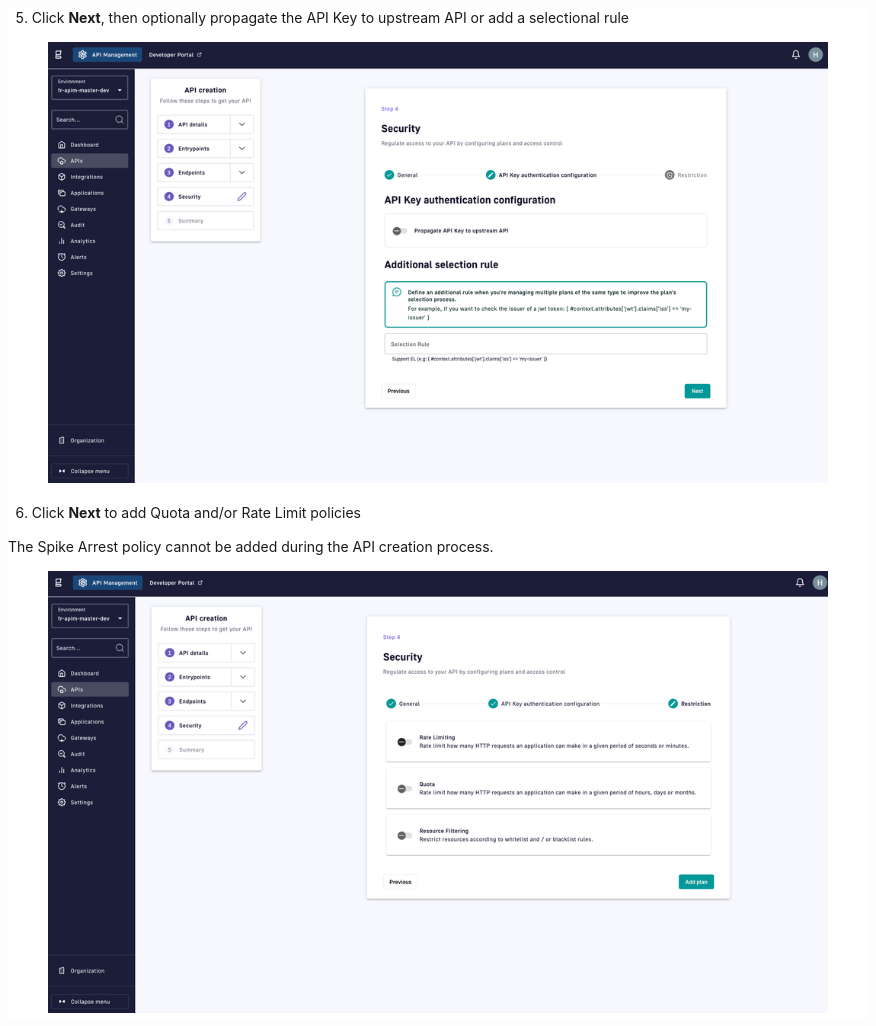 5. Click **Next**, then optionally propagate the API Key to upstream API or add a selectional rule

<figure><img src="../../.gitbook/assets/image (22).png" alt=""><figcaption></figcaption></figure>

6. Click **Next** to add Quota and/or Rate Limit policies

The Spike Arrest policy cannot be added during the API creation process.

<figure><img src="../../.gitbook/assets/image (23).png" alt=""><figcaption></figcaption></figure>

